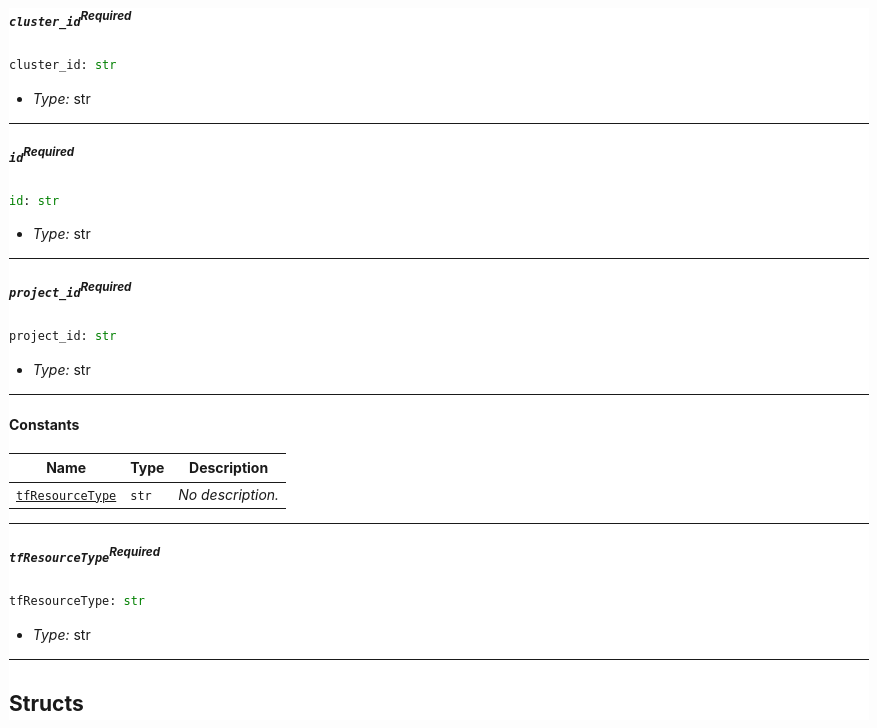 
##### `cluster_id`<sup>Required</sup> <a name="cluster_id" id="@cdktf/provider-hcp.dataHcpVaultCluster.DataHcpVaultCluster.property.clusterId"></a>

```python
cluster_id: str
```

- *Type:* str

---

##### `id`<sup>Required</sup> <a name="id" id="@cdktf/provider-hcp.dataHcpVaultCluster.DataHcpVaultCluster.property.id"></a>

```python
id: str
```

- *Type:* str

---

##### `project_id`<sup>Required</sup> <a name="project_id" id="@cdktf/provider-hcp.dataHcpVaultCluster.DataHcpVaultCluster.property.projectId"></a>

```python
project_id: str
```

- *Type:* str

---

#### Constants <a name="Constants" id="Constants"></a>

| **Name** | **Type** | **Description** |
| --- | --- | --- |
| <code><a href="#@cdktf/provider-hcp.dataHcpVaultCluster.DataHcpVaultCluster.property.tfResourceType">tfResourceType</a></code> | <code>str</code> | *No description.* |

---

##### `tfResourceType`<sup>Required</sup> <a name="tfResourceType" id="@cdktf/provider-hcp.dataHcpVaultCluster.DataHcpVaultCluster.property.tfResourceType"></a>

```python
tfResourceType: str
```

- *Type:* str

---

## Structs <a name="Structs" id="Structs"></a>
